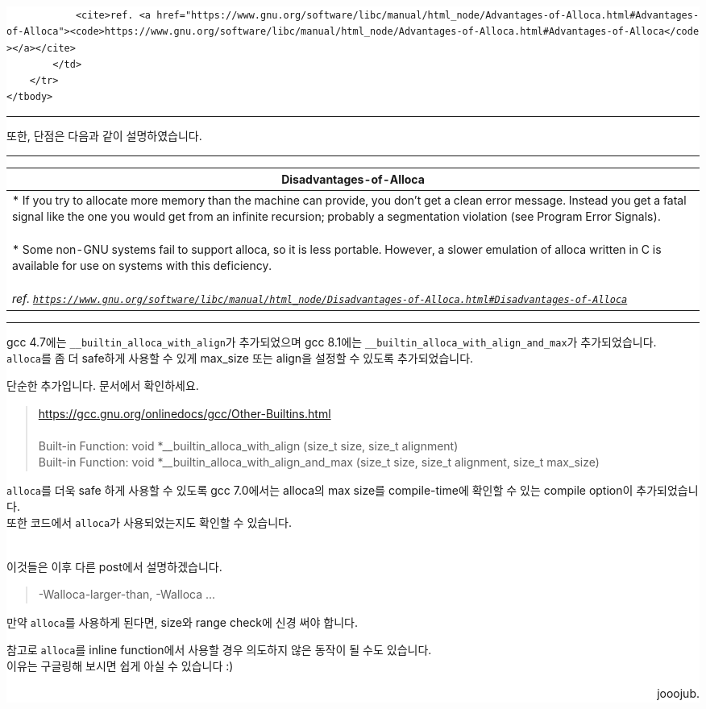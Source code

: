                 <cite>ref. <a href="https://www.gnu.org/software/libc/manual/html_node/Advantages-of-Alloca.html#Advantages-of-Alloca"><code>https://www.gnu.org/software/libc/manual/html_node/Advantages-of-Alloca.html#Advantages-of-Alloca</code></a></cite>
            </td>
        </tr>
    </tbody>
</table>

***

또한, 단점은 다음과 같이 설명하였습니다.

***
<table>
    <thead>
        <tr>
            <th>Disadvantages-of-Alloca</th>
        </tr>
    </thead>
    <tbody>
        <tr>
            <td>
				* If you try to allocate more memory than the machine can provide, you don’t get a clean error message. Instead you get a fatal signal like the one you would get from an infinite recursion; probably a segmentation violation (see Program Error Signals).<br><br>
                * Some non-GNU systems fail to support alloca, so it is less portable. However, a slower emulation of alloca written in C is available for use on systems with this deficiency.
                <br><br>
                <cite>ref. <a href="https://www.gnu.org/software/libc/manual/html_node/Disadvantages-of-Alloca.html#Disadvantages-of-Alloca"><code>https://www.gnu.org/software/libc/manual/html_node/Disadvantages-of-Alloca.html#Disadvantages-of-Alloca</code></a></cite>
            </td>
        </tr>
    </tbody>
</table>

***

gcc 4.7에는 `__builtin_alloca_with_align`가 추가되었으며 gcc 8.1에는 `__builtin_alloca_with_align_and_max`가 추가되었습니다.<br>
`alloca`를 좀 더 safe하게 사용할 수 있게 max_size 또는 align을 설정할 수 있도록 추가되었습니다.

단순한 추가입니다. 문서에서 확인하세요.
> https://gcc.gnu.org/onlinedocs/gcc/Other-Builtins.html<br><br>
> Built-in Function: void *__builtin_alloca_with_align (size_t size, size_t alignment)<br>
> Built-in Function: void *__builtin_alloca_with_align_and_max (size_t size, size_t alignment, size_t max_size)

`alloca`를 더욱 safe 하게 사용할 수 있도록 gcc 7.0에서는 alloca의 max size를 compile-time에 확인할 수 있는 compile option이 추가되었습니다.<br>
또한 코드에서 `alloca`가 사용되었는지도 확인할 수 있습니다.<br><br>

이것들은 이후 다른 post에서 설명하겠습니다.
> -Walloca-larger-than, -Walloca ...

만약 `alloca`를 사용하게 된다면, size와 range check에 신경 써야 합니다.<br>

참고로 `alloca`를 inline function에서 사용할 경우 의도하지 않은 동작이 될 수도 있습니다.<br>
이유는 구글링해 보시면 쉽게 아실 수 있습니다 :)
<div align="right">
jooojub.
</div>
